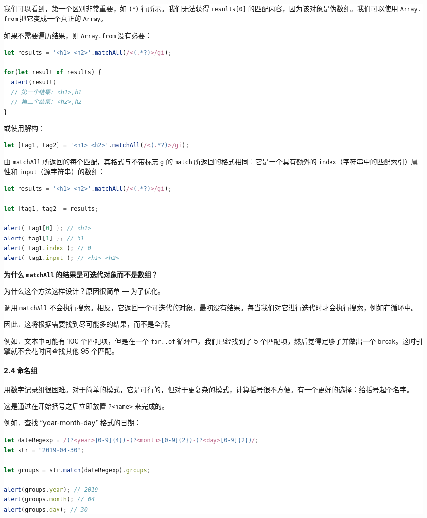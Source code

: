 我们可以看到，第一个区别非常重要，如 `(*)` 行所示。我们无法获得 `results[0]` 的匹配内容，因为该对象是伪数组。我们可以使用 `Array.from` 把它变成一个真正的 `Array`。

如果不需要遍历结果，则 `Array.from` 没有必要：

```javascript
let results = '<h1> <h2>'.matchAll(/<(.*?)>/gi);

for(let result of results) {
  alert(result);
  // 第一个结果: <h1>,h1
  // 第二个结果: <h2>,h2
}
```

或使用解构：

```javascript
let [tag1, tag2] = '<h1> <h2>'.matchAll(/<(.*?)>/gi);
```

由 `matchAll` 所返回的每个匹配，其格式与不带标志 `g` 的 `match` 所返回的格式相同：它是一个具有额外的 `index`（字符串中的匹配索引）属性和 `input`（源字符串）的数组：

```javascript
let results = '<h1> <h2>'.matchAll(/<(.*?)>/gi);

let [tag1, tag2] = results;

alert( tag1[0] ); // <h1>
alert( tag1[1] ); // h1
alert( tag1.index ); // 0
alert( tag1.input ); // <h1> <h2>
```

**为什么 `matchAll` 的结果是可迭代对象而不是数组？**

为什么这个方法这样设计？原因很简单 — 为了优化。

调用 `matchAll` 不会执行搜索。相反，它返回一个可迭代的对象，最初没有结果。每当我们对它进行迭代时才会执行搜索，例如在循环中。

因此，这将根据需要找到尽可能多的结果，而不是全部。

例如，文本中可能有 100 个匹配项，但是在一个 `for..of` 循环中，我们已经找到了 5 个匹配项，然后觉得足够了并做出一个 `break`。这时引擎就不会花时间查找其他 95 个匹配。

#### 2.4 命名组

用数字记录组很困难。对于简单的模式，它是可行的，但对于更复杂的模式，计算括号很不方便。有一个更好的选择：给括号起个名字。

这是通过在开始括号之后立即放置 `?<name>` 来完成的。

例如，查找 “year-month-day” 格式的日期：

```javascript
let dateRegexp = /(?<year>[0-9]{4})-(?<month>[0-9]{2})-(?<day>[0-9]{2})/;
let str = "2019-04-30";

let groups = str.match(dateRegexp).groups;

alert(groups.year); // 2019
alert(groups.month); // 04
alert(groups.day); // 30
```
